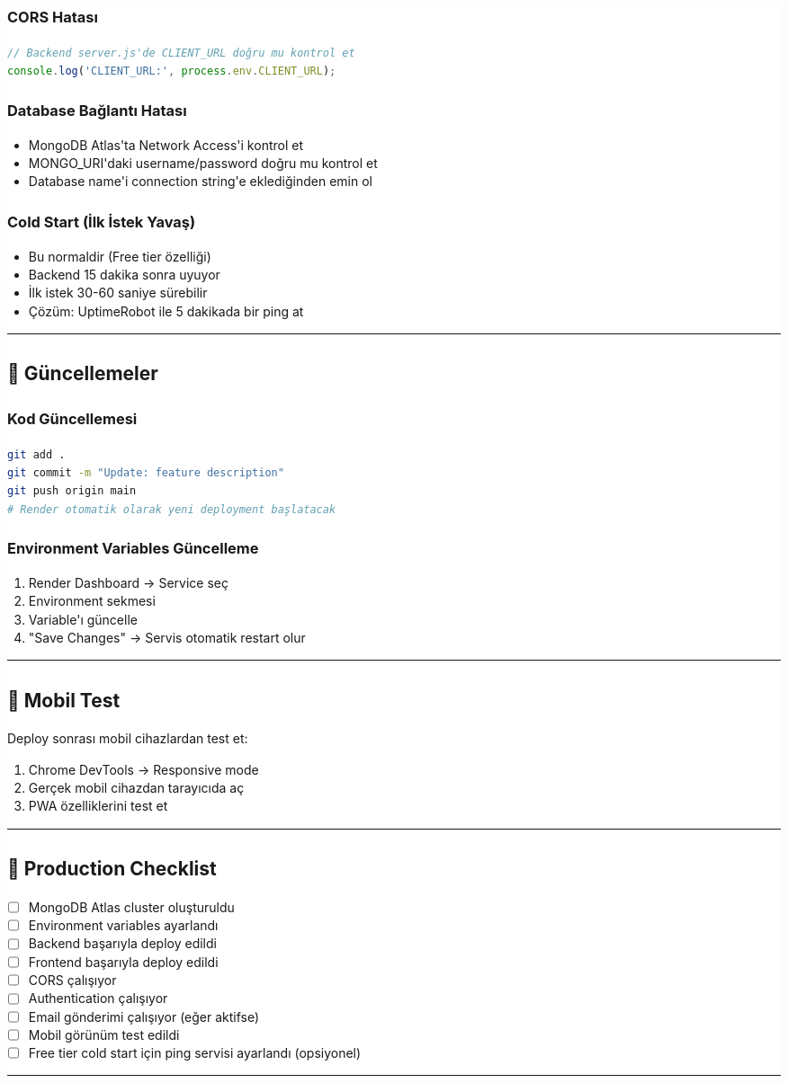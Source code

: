### CORS Hatası
```javascript
// Backend server.js'de CLIENT_URL doğru mu kontrol et
console.log('CLIENT_URL:', process.env.CLIENT_URL);
```

### Database Bağlantı Hatası
- MongoDB Atlas'ta Network Access'i kontrol et
- MONGO_URI'daki username/password doğru mu kontrol et
- Database name'i connection string'e eklediğinden emin ol

### Cold Start (İlk İstek Yavaş)
- Bu normaldir (Free tier özelliği)
- Backend 15 dakika sonra uyuyor
- İlk istek 30-60 saniye sürebilir
- Çözüm: UptimeRobot ile 5 dakikada bir ping at

---

## 🔄 Güncellemeler

### Kod Güncellemesi
```bash
git add .
git commit -m "Update: feature description"
git push origin main
# Render otomatik olarak yeni deployment başlatacak
```

### Environment Variables Güncelleme
1. Render Dashboard → Service seç
2. Environment sekmesi
3. Variable'ı güncelle
4. "Save Changes" → Servis otomatik restart olur

---

## 📱 Mobil Test

Deploy sonrası mobil cihazlardan test et:
1. Chrome DevTools → Responsive mode
2. Gerçek mobil cihazdan tarayıcıda aç
3. PWA özelliklerini test et

---

## 🎯 Production Checklist

- [ ] MongoDB Atlas cluster oluşturuldu
- [ ] Environment variables ayarlandı
- [ ] Backend başarıyla deploy edildi
- [ ] Frontend başarıyla deploy edildi
- [ ] CORS çalışıyor
- [ ] Authentication çalışıyor
- [ ] Email gönderimi çalışıyor (eğer aktifse)
- [ ] Mobil görünüm test edildi
- [ ] Free tier cold start için ping servisi ayarlandı (opsiyonel)

---